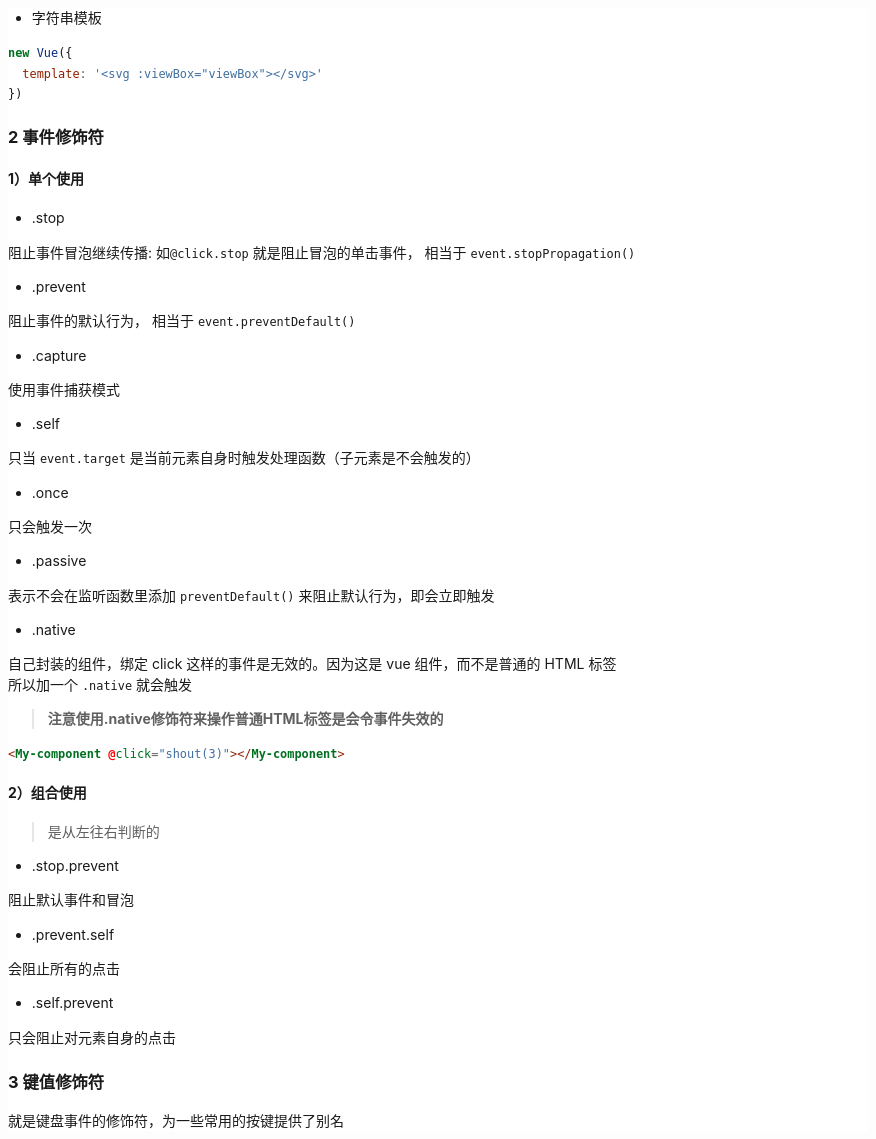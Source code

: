 - 字符串模板
```jsx
new Vue({
  template: '<svg :viewBox="viewBox"></svg>'
})
```


### 2 事件修饰符
#### 1）单个使用

- .stop

阻止事件冒泡继续传播: 如`@click.stop` 就是阻止冒泡的单击事件， 相当于 `event.stopPropagation()` 

- .prevent

阻止事件的默认行为， 相当于 `event.preventDefault()` 

- .capture

使用事件捕获模式

- .self

只当 `event.target` 是当前元素自身时触发处理函数（子元素是不会触发的）

- .once

只会触发一次

- .passive

表示不会在监听函数里添加 `preventDefault()` 来阻止默认行为，即会立即触发

- .native

自己封装的组件，绑定 click 这样的事件是无效的。因为这是 vue 组件，而不是普通的 HTML 标签<br />所以加一个 `.native` 就会触发
> **注意使用.native修饰符来操作普通HTML标签是会令事件失效的**

```html
<My-component @click="shout(3)"></My-component>
```

#### 2）组合使用
> 是从左往右判断的

- .stop.prevent

阻止默认事件和冒泡

- .prevent.self 

会阻止所有的点击

- .self.prevent

只会阻止对元素自身的点击

### 3 键值修饰符
就是键盘事件的修饰符，为一些常用的按键提供了别名
